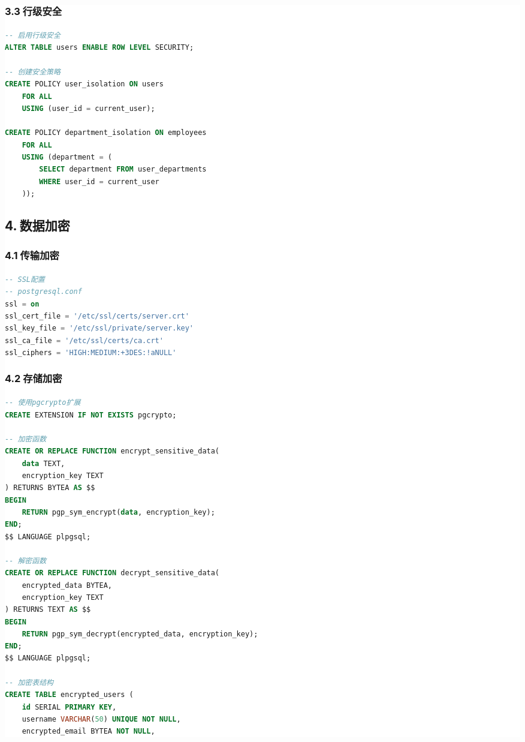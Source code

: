 ### 3.3 行级安全

```sql
-- 启用行级安全
ALTER TABLE users ENABLE ROW LEVEL SECURITY;

-- 创建安全策略
CREATE POLICY user_isolation ON users
    FOR ALL
    USING (user_id = current_user);

CREATE POLICY department_isolation ON employees
    FOR ALL
    USING (department = (
        SELECT department FROM user_departments
        WHERE user_id = current_user
    ));
```

## 4. 数据加密

### 4.1 传输加密

```sql
-- SSL配置
-- postgresql.conf
ssl = on
ssl_cert_file = '/etc/ssl/certs/server.crt'
ssl_key_file = '/etc/ssl/private/server.key'
ssl_ca_file = '/etc/ssl/certs/ca.crt'
ssl_ciphers = 'HIGH:MEDIUM:+3DES:!aNULL'
```

### 4.2 存储加密

```sql
-- 使用pgcrypto扩展
CREATE EXTENSION IF NOT EXISTS pgcrypto;

-- 加密函数
CREATE OR REPLACE FUNCTION encrypt_sensitive_data(
    data TEXT,
    encryption_key TEXT
) RETURNS BYTEA AS $$
BEGIN
    RETURN pgp_sym_encrypt(data, encryption_key);
END;
$$ LANGUAGE plpgsql;

-- 解密函数
CREATE OR REPLACE FUNCTION decrypt_sensitive_data(
    encrypted_data BYTEA,
    encryption_key TEXT
) RETURNS TEXT AS $$
BEGIN
    RETURN pgp_sym_decrypt(encrypted_data, encryption_key);
END;
$$ LANGUAGE plpgsql;

-- 加密表结构
CREATE TABLE encrypted_users (
    id SERIAL PRIMARY KEY,
    username VARCHAR(50) UNIQUE NOT NULL,
    encrypted_email BYTEA NOT NULL,
```